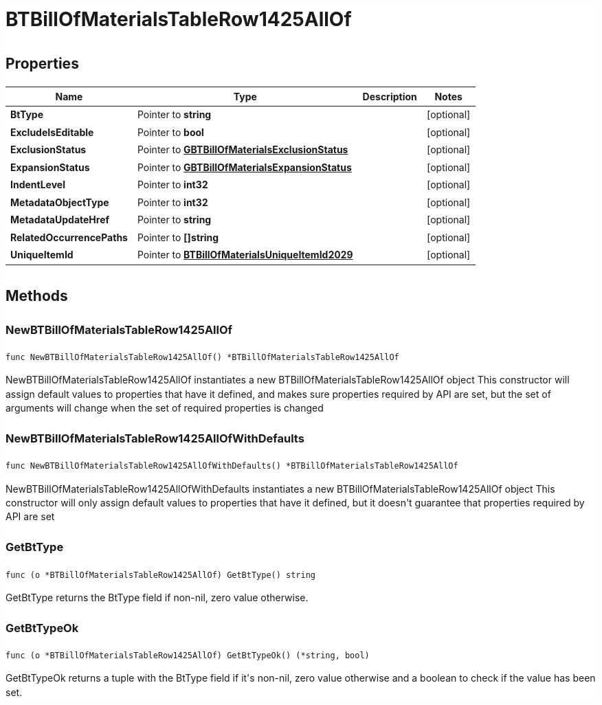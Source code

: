 # BTBillOfMaterialsTableRow1425AllOf

## Properties

Name | Type | Description | Notes
------------ | ------------- | ------------- | -------------
**BtType** | Pointer to **string** |  | [optional] 
**ExcludeIsEditable** | Pointer to **bool** |  | [optional] 
**ExclusionStatus** | Pointer to [**GBTBillOfMaterialsExclusionStatus**](GBTBillOfMaterialsExclusionStatus.md) |  | [optional] 
**ExpansionStatus** | Pointer to [**GBTBillOfMaterialsExpansionStatus**](GBTBillOfMaterialsExpansionStatus.md) |  | [optional] 
**IndentLevel** | Pointer to **int32** |  | [optional] 
**MetadataObjectType** | Pointer to **int32** |  | [optional] 
**MetadataUpdateHref** | Pointer to **string** |  | [optional] 
**RelatedOccurrencePaths** | Pointer to **[]string** |  | [optional] 
**UniqueItemId** | Pointer to [**BTBillOfMaterialsUniqueItemId2029**](BTBillOfMaterialsUniqueItemId2029.md) |  | [optional] 

## Methods

### NewBTBillOfMaterialsTableRow1425AllOf

`func NewBTBillOfMaterialsTableRow1425AllOf() *BTBillOfMaterialsTableRow1425AllOf`

NewBTBillOfMaterialsTableRow1425AllOf instantiates a new BTBillOfMaterialsTableRow1425AllOf object
This constructor will assign default values to properties that have it defined,
and makes sure properties required by API are set, but the set of arguments
will change when the set of required properties is changed

### NewBTBillOfMaterialsTableRow1425AllOfWithDefaults

`func NewBTBillOfMaterialsTableRow1425AllOfWithDefaults() *BTBillOfMaterialsTableRow1425AllOf`

NewBTBillOfMaterialsTableRow1425AllOfWithDefaults instantiates a new BTBillOfMaterialsTableRow1425AllOf object
This constructor will only assign default values to properties that have it defined,
but it doesn't guarantee that properties required by API are set

### GetBtType

`func (o *BTBillOfMaterialsTableRow1425AllOf) GetBtType() string`

GetBtType returns the BtType field if non-nil, zero value otherwise.

### GetBtTypeOk

`func (o *BTBillOfMaterialsTableRow1425AllOf) GetBtTypeOk() (*string, bool)`

GetBtTypeOk returns a tuple with the BtType field if it's non-nil, zero value otherwise
and a boolean to check if the value has been set.
